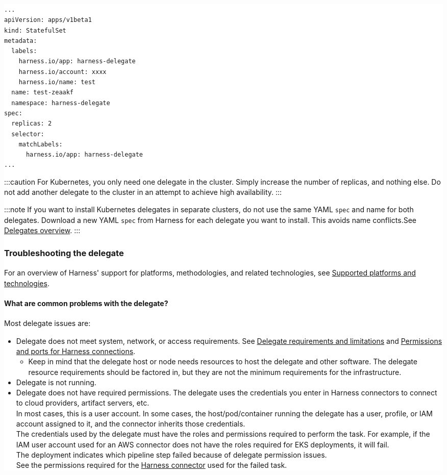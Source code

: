 
```
...  
apiVersion: apps/v1beta1  
kind: StatefulSet  
metadata:  
  labels:  
    harness.io/app: harness-delegate  
    harness.io/account: xxxx  
    harness.io/name: test  
  name: test-zeaakf  
  namespace: harness-delegate  
spec:  
  replicas: 2  
  selector:  
    matchLabels:  
      harness.io/app: harness-delegate  
...
```
:::caution
For Kubernetes, you only need one delegate in the cluster. Simply increase the number of replicas, and nothing else. Do not add another delegate to the cluster in an attempt to achieve high availability.
:::

:::note
If you want to install Kubernetes delegates in separate clusters, do not use the same YAML `spec` and name for both delegates. Download a new YAML `spec` from Harness for each delegate you want to install. This avoids name conflicts.See [Delegates overview](../../platform/2_Delegates/delegates-overview.md).
:::

### Troubleshooting the delegate

For an overview of Harness' support for platforms, methodologies, and related technologies, see [Supported platforms and technologies](../../getting-started/supported-platforms-and-technologies.md).

#### What are common problems with the delegate?

Most delegate issues are:

* Delegate does not meet system, network, or access requirements. See [Delegate requirements and limitations](../../platform/2_Delegates/delegate-reference/delegate-requirements-and-limitations.md) and [Permissions and ports for Harness connections](../../platform/20_References/permissions-and-ports-for-harness-connections.md).
	+ Keep in mind that the delegate host or node needs resources to host the delegate and other software. The delegate resource requirements should be factored in, but they are not the minimum requirements for the infrastructure.
* Delegate is not running.
* Delegate does not have required permissions. The delegate uses the credentials you enter in Harness connectors to connect to cloud providers, artifact servers, etc.  
In most cases, this is a user account. In some cases, the host/pod/container running the delegate has a user, profile, or IAM account assigned to it, and the connector inherits those credentials.  
The credentials used by the delegate must have the roles and permissions required to perform the task. For example, if the IAM user account used for an AWS connector does not have the roles required for EKS deployments, it will fail.  
The deployment indicates which pipeline step failed because of delegate permission issues.  
See the permissions required for the [Harness connector](/docs/category/connectors) used for the failed task.

